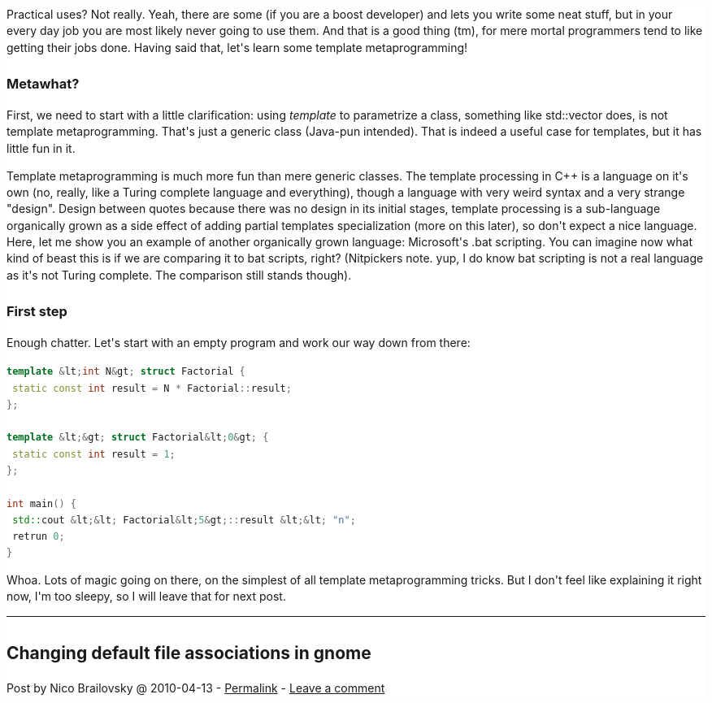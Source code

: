 Practical uses? Not really. Yeah, there are some (if you are a boost developer) and lets you write some neat stuff, but in your every day job you are most likely never going to use them. And that is a good thing (tm), for mere mortal programmers tend to like getting their jobs done. Having said that, let's learn some template metaprogramming!

### Metawhat?

First, we need to start with a little clarification: using *template*  to parametrize a class, something like std::vector does, is not template metaprogramming. That's just a generic class (Java-pun intended). That is indeed a useful case for templates, but it has little fun in it.

Template metaprogramming is much more fun than mere generic classes. The template processing in C++ is a language on it's own (no, really, like a Turing complete language and everything), though a language with very weird syntax and a very strange "design". Design between quotes because there was no design in its initial stages, template processing is a sub-language organically grown as a side effect of adding partial templates specialization (more on this later), so don't expect a nice language. Here, let me show you an example of another organically grown language: Microsoft's .bat scripting. You can imagine now what kind of beast this is if we are comparing it to bat scripts, right? (Nitpickers note. yup, I do know bat scripting is not a real language as it's not Turing complete. The comparison still stands though).

### First step

Enough chatter. Let's start with an empty program and work our way down from there:

```c++
template &lt;int N&gt; struct Factorial {
 static const int result = N * Factorial::result;
};

template &lt;&gt; struct Factorial&lt;0&gt; {
 static const int result = 1;
};

int main() {
 std::cout &lt;&lt; Factorial&lt;5&gt;::result &lt;&lt; "n";
 retrun 0;
}
```

Whoa. Lots of magic going on there, on the simplest of all template metaprogramming tricks. But I don't feel like explaining it right now, I'm too sleepy, so I will leave that for next post.





---

## Changing default file associations in gnome

Post by Nico Brailovsky @ 2010-04-13 - [Permalink](md_blog/2010/0413_Changingdefaultfileassociationsingnome.md)  - [Leave a comment](https://github.com/nicolasbrailo/nicolasbrailo.github.io/issues/new?title=Comment@md_blog/2010/0413_Changingdefaultfileassociationsingnome.md&body=I%20have%20a%20comment!)
